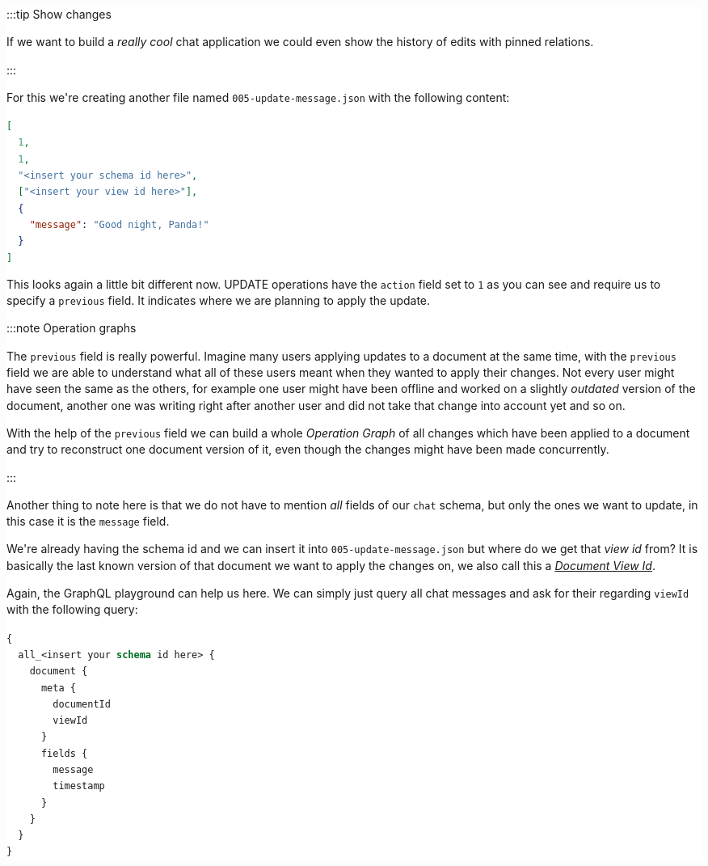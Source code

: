 :::tip Show changes

If we want to build a _really cool_ chat application we could even show the history of edits with pinned relations.

:::

For this we're creating another file named `005-update-message.json` with the following content:

```json
[
  1,
  1,
  "<insert your schema id here>",
  ["<insert your view id here>"],
  {
    "message": "Good night, Panda!"
  }
]
```

This looks again a little bit different now. UPDATE operations have the `action` field set to `1` as you can see and require us to specify a `previous` field. It indicates where we are planning to apply the update.

:::note Operation graphs

The `previous` field is really powerful. Imagine many users applying updates to a document at the same time, with the `previous` field we are able to understand what all of these users meant when they wanted to apply their changes. Not every user might have seen the same as the others, for example one user might have been offline and worked on a slightly _outdated_ version of the document, another one was writing right after another user and did not take that change into account yet and so on.

With the help of the `previous` field we can build a whole _Operation Graph_ of all changes which have been applied to a document and try to reconstruct one document version of it, even though the changes might have been made concurrently.

:::

Another thing to note here is that we do not have to mention _all_ fields of our `chat` schema, but only the ones we want to update, in this case it is the `message` field.

We're already having the schema id and we can insert it into `005-update-message.json` but where do we get that _view id_ from? It is basically the last known version of that document we want to apply the changes on, we also call this a [_Document View Id_](/specification/data-types/document-views).

Again, the GraphQL playground can help us here. We can simply just query all chat messages and ask for their regarding `viewId` with the following query:

```graphql
{
  all_<insert your schema id here> {
    document {
      meta {
        documentId
        viewId
      }
      fields {
        message
        timestamp
      }
    }
  }
}
```
